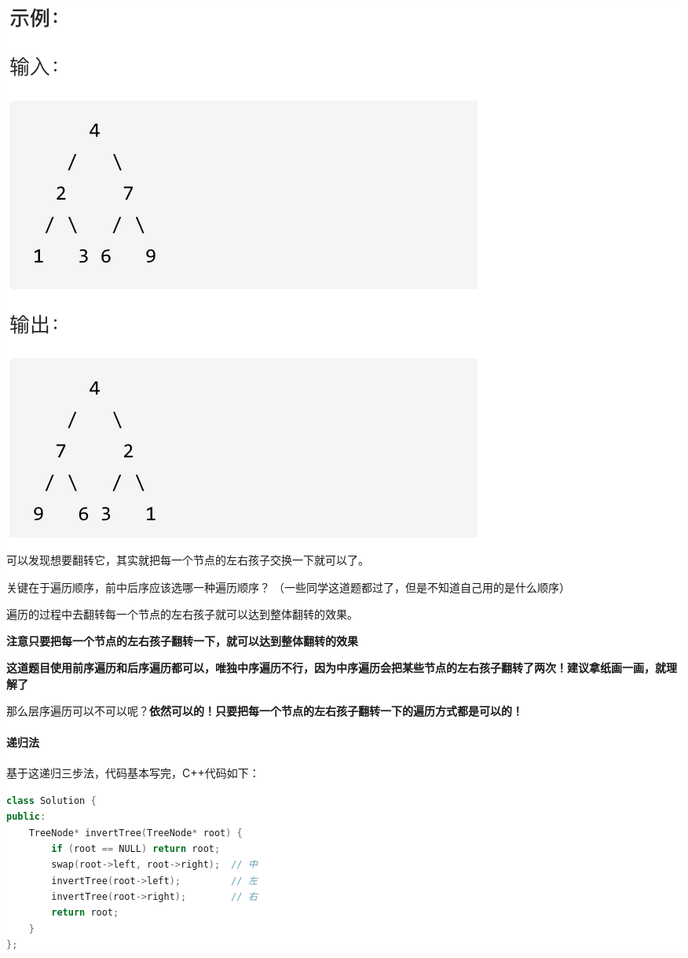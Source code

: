![226.翻转二叉树](assets/20210203192644329.png)

可以发现想要翻转它，其实就把每一个节点的左右孩子交换一下就可以了。

关键在于遍历顺序，前中后序应该选哪一种遍历顺序？ （一些同学这道题都过了，但是不知道自己用的是什么顺序）

遍历的过程中去翻转每一个节点的左右孩子就可以达到整体翻转的效果。

**注意只要把每一个节点的左右孩子翻转一下，就可以达到整体翻转的效果**

**这道题目使用前序遍历和后序遍历都可以，唯独中序遍历不行，因为中序遍历会把某些节点的左右孩子翻转了两次！建议拿纸画一画，就理解了**

那么层序遍历可以不可以呢？**依然可以的！只要把每一个节点的左右孩子翻转一下的遍历方式都是可以的！**

#### 递归法

基于这递归三步法，代码基本写完，C++代码如下：

```C++
class Solution {
public:
    TreeNode* invertTree(TreeNode* root) {
        if (root == NULL) return root;
        swap(root->left, root->right);  // 中
        invertTree(root->left);         // 左
        invertTree(root->right);        // 右
        return root;
    }
};
```
